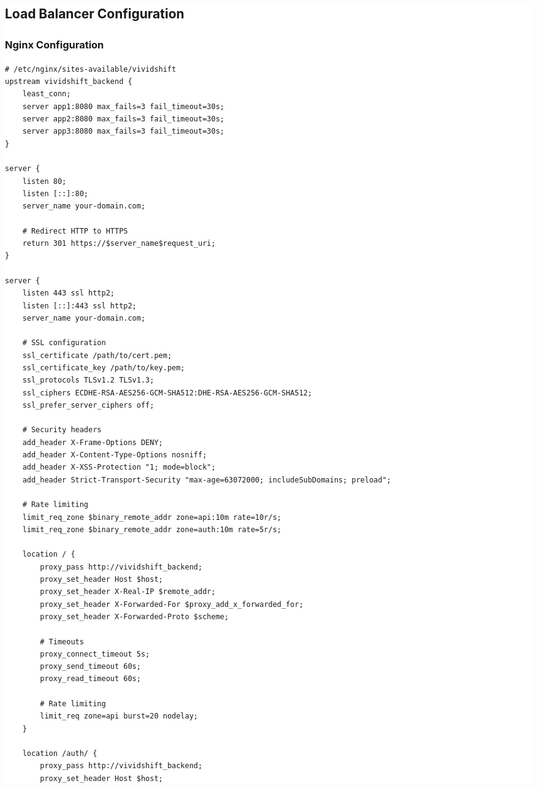 
## Load Balancer Configuration

### Nginx Configuration
```nginx
# /etc/nginx/sites-available/vividshift
upstream vividshift_backend {
    least_conn;
    server app1:8080 max_fails=3 fail_timeout=30s;
    server app2:8080 max_fails=3 fail_timeout=30s;
    server app3:8080 max_fails=3 fail_timeout=30s;
}

server {
    listen 80;
    listen [::]:80;
    server_name your-domain.com;
    
    # Redirect HTTP to HTTPS
    return 301 https://$server_name$request_uri;
}

server {
    listen 443 ssl http2;
    listen [::]:443 ssl http2;
    server_name your-domain.com;
    
    # SSL configuration
    ssl_certificate /path/to/cert.pem;
    ssl_certificate_key /path/to/key.pem;
    ssl_protocols TLSv1.2 TLSv1.3;
    ssl_ciphers ECDHE-RSA-AES256-GCM-SHA512:DHE-RSA-AES256-GCM-SHA512;
    ssl_prefer_server_ciphers off;
    
    # Security headers
    add_header X-Frame-Options DENY;
    add_header X-Content-Type-Options nosniff;
    add_header X-XSS-Protection "1; mode=block";
    add_header Strict-Transport-Security "max-age=63072000; includeSubDomains; preload";
    
    # Rate limiting
    limit_req_zone $binary_remote_addr zone=api:10m rate=10r/s;
    limit_req_zone $binary_remote_addr zone=auth:10m rate=5r/s;
    
    location / {
        proxy_pass http://vividshift_backend;
        proxy_set_header Host $host;
        proxy_set_header X-Real-IP $remote_addr;
        proxy_set_header X-Forwarded-For $proxy_add_x_forwarded_for;
        proxy_set_header X-Forwarded-Proto $scheme;
        
        # Timeouts
        proxy_connect_timeout 5s;
        proxy_send_timeout 60s;
        proxy_read_timeout 60s;
        
        # Rate limiting
        limit_req zone=api burst=20 nodelay;
    }
    
    location /auth/ {
        proxy_pass http://vividshift_backend;
        proxy_set_header Host $host;
```